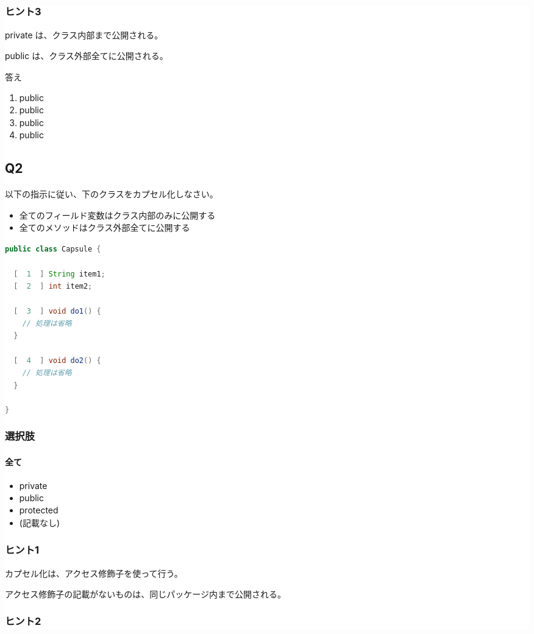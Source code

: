 ### ヒント3

private は、クラス内部まで公開される。

public は、クラス外部全てに公開される。

答え

1. public
2. public
3. public
4. public


## Q2

以下の指示に従い、下のクラスをカプセル化しなさい。

- 全てのフィールド変数はクラス内部のみに公開する
- 全てのメソッドはクラス外部全てに公開する

```java
public class Capsule {

  [  1  ] String item1;
  [  2  ] int item2;

  [  3  ] void do1() {
    // 処理は省略
  }

  [  4  ] void do2() {
    // 処理は省略
  }

}
```

### 選択肢

#### 全て

- private
- public
- protected
- (記載なし)

### ヒント1

カプセル化は、アクセス修飾子を使って行う。

アクセス修飾子の記載がないものは、同じパッケージ内まで公開される。

### ヒント2
